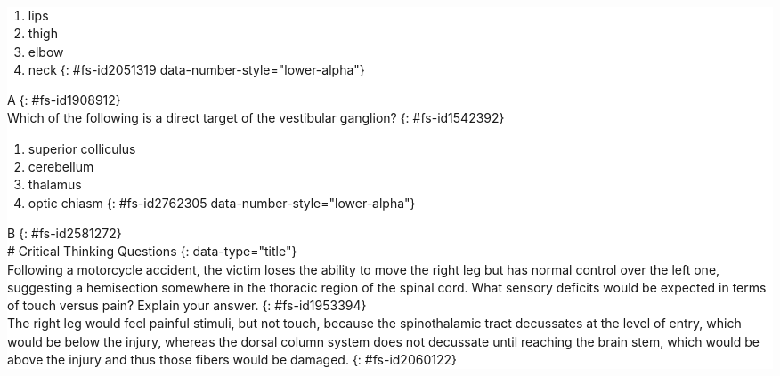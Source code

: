 1.  lips
2.  thigh
3.  elbow
4.  neck
{: #fs-id2051319 data-number-style="lower-alpha"}

</div>
<div data-type="solution" id="fs-id2515474" data-label="" markdown="1">
A
{: #fs-id1908912}

</div>
</div>
<div data-type="exercise" id="fs-id1395460">
<div data-type="problem" id="fs-id2574625" markdown="1">
Which of the following is a direct target of the vestibular ganglion?
{: #fs-id1542392}

1.  superior colliculus
2.  cerebellum
3.  thalamus
4.  optic chiasm
{: #fs-id2762305 data-number-style="lower-alpha"}

</div>
<div data-type="solution" id="fs-id2241040" data-label="" markdown="1">
B
{: #fs-id2581272}

</div>
</div>
</section>
<section data-depth="1" id="fs-id2002322" class="free-response" markdown="1">
# Critical Thinking Questions
{: data-type="title"}

<div data-type="exercise" id="fs-id2297940">
<div data-type="problem" id="fs-id1916288" markdown="1">
Following a motorcycle accident, the victim loses the ability to move
the right leg but has normal control over the left one, suggesting a
hemisection somewhere in the thoracic region of the spinal cord. What
sensory deficits would be expected in terms of touch versus pain?
Explain your answer.
{: #fs-id1953394}

</div>
<div data-type="solution" id="fs-id2637966" data-label="" markdown="1">
The right leg would feel painful stimuli, but not touch, because the
spinothalamic tract decussates at the level of entry, which would be
below the injury, whereas the dorsal column system does not decussate
until reaching the brain stem, which would be above the injury and thus
those fibers would be damaged.
{: #fs-id2060122}
